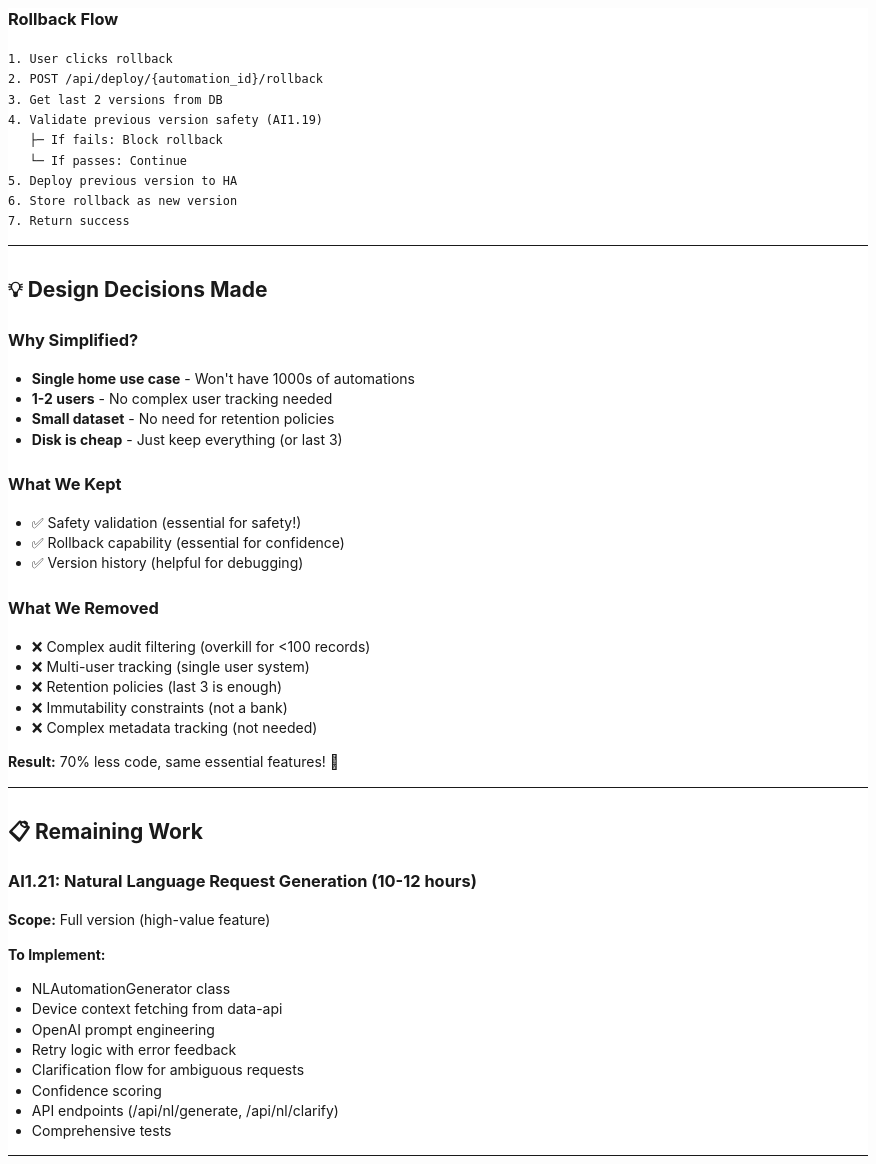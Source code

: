 ### Rollback Flow
```
1. User clicks rollback
2. POST /api/deploy/{automation_id}/rollback
3. Get last 2 versions from DB
4. Validate previous version safety (AI1.19)
   ├─ If fails: Block rollback
   └─ If passes: Continue
5. Deploy previous version to HA
6. Store rollback as new version
7. Return success
```

---

## 💡 Design Decisions Made

### Why Simplified?
- **Single home use case** - Won't have 1000s of automations
- **1-2 users** - No complex user tracking needed
- **Small dataset** - No need for retention policies
- **Disk is cheap** - Just keep everything (or last 3)

### What We Kept
- ✅ Safety validation (essential for safety!)
- ✅ Rollback capability (essential for confidence)
- ✅ Version history (helpful for debugging)

### What We Removed
- ❌ Complex audit filtering (overkill for <100 records)
- ❌ Multi-user tracking (single user system)
- ❌ Retention policies (last 3 is enough)
- ❌ Immutability constraints (not a bank)
- ❌ Complex metadata tracking (not needed)

**Result:** 70% less code, same essential features! 🎉

---

## 📋 Remaining Work

### AI1.21: Natural Language Request Generation (10-12 hours)
**Scope:** Full version (high-value feature)

**To Implement:**
- NLAutomationGenerator class
- Device context fetching from data-api
- OpenAI prompt engineering
- Retry logic with error feedback
- Clarification flow for ambiguous requests
- Confidence scoring
- API endpoints (/api/nl/generate, /api/nl/clarify)
- Comprehensive tests

---